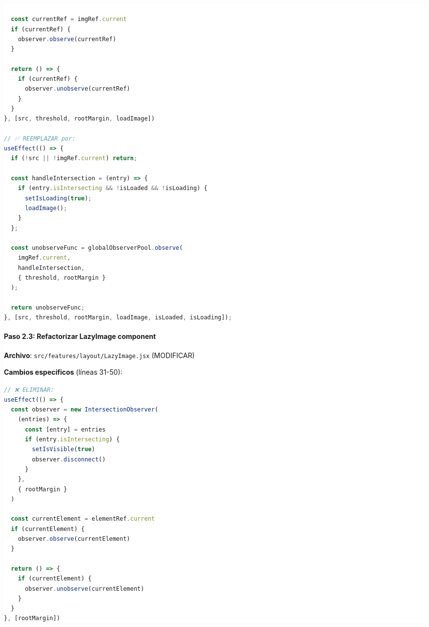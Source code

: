 ```javascript

  const currentRef = imgRef.current
  if (currentRef) {
    observer.observe(currentRef)
  }

  return () => {
    if (currentRef) {
      observer.unobserve(currentRef)
    }
  }
}, [src, threshold, rootMargin, loadImage])

// ✅ REEMPLAZAR por:
useEffect(() => {
  if (!src || !imgRef.current) return;

  const handleIntersection = (entry) => {
    if (entry.isIntersecting && !isLoaded && !isLoading) {
      setIsLoading(true);
      loadImage();
    }
  };

  const unobserveFunc = globalObserverPool.observe(
    imgRef.current,
    handleIntersection,
    { threshold, rootMargin }
  );

  return unobserveFunc;
}, [src, threshold, rootMargin, loadImage, isLoaded, isLoading]);
```

#### **Paso 2.3: Refactorizar LazyImage component**
**Archivo**: `src/features/layout/LazyImage.jsx` (MODIFICAR)

**Cambios específicos** (líneas 31-50):

```javascript
// ❌ ELIMINAR:
useEffect(() => {
  const observer = new IntersectionObserver(
    (entries) => {
      const [entry] = entries
      if (entry.isIntersecting) {
        setIsVisible(true)
        observer.disconnect()
      }
    },
    { rootMargin }
  )

  const currentElement = elementRef.current
  if (currentElement) {
    observer.observe(currentElement)
  }

  return () => {
    if (currentElement) {
      observer.unobserve(currentElement)
    }
  }
}, [rootMargin])
```